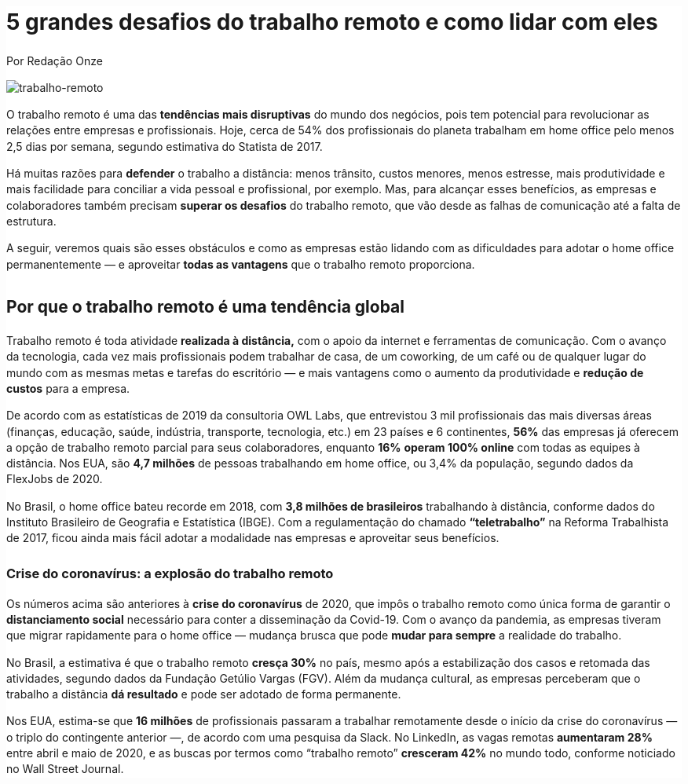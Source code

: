 # 5 grandes desafios do trabalho remoto e como lidar com eles

Por Redação Onze

![trabalho-remoto](https://www.onze.com.br/blog/wp-content/uploads/2020/05/shutterstock_1389931163-1-770x478.jpg)

O trabalho remoto é uma das **tendências mais disruptivas** do mundo dos negócios, pois tem potencial para revolucionar as relações entre empresas e profissionais. Hoje, cerca de 54% dos profissionais do planeta trabalham em home office pelo menos 2,5 dias por semana, segundo estimativa do Statista de 2017.

Há muitas razões para **defender** o trabalho a distância: menos trânsito, custos menores, menos estresse, mais produtividade e mais facilidade para conciliar a vida pessoal e profissional, por exemplo. Mas, para alcançar esses benefícios, as empresas e colaboradores também precisam **superar os desafios** do trabalho remoto, que vão desde as falhas de comunicação até a falta de estrutura.

A seguir, veremos quais são esses obstáculos e como as empresas estão lidando com as dificuldades para adotar o home office permanentemente — e aproveitar **todas as vantagens** que o trabalho remoto proporciona.

## Por que o trabalho remoto é uma tendência global

Trabalho remoto é toda atividade **realizada à distância,** com o apoio da internet e ferramentas de comunicação. Com o avanço da tecnologia, cada vez mais profissionais podem trabalhar de casa, de um coworking, de um café ou de qualquer lugar do mundo com as mesmas metas e tarefas do escritório — e mais vantagens como o aumento da produtividade e **redução de custos** para a empresa.

De acordo com as estatísticas de 2019 da consultoria OWL Labs, que entrevistou 3 mil profissionais das mais diversas áreas (finanças, educação, saúde, indústria, transporte, tecnologia, etc.) em 23 países e 6 continentes, **56%** das empresas já oferecem a opção de trabalho remoto parcial para seus colaboradores, enquanto **16%** **operam 100% online** com todas as equipes à distância. Nos EUA, são **4,7 milhões** de pessoas trabalhando em home office, ou 3,4% da população, segundo dados da FlexJobs de 2020.

No Brasil, o home office bateu recorde em 2018, com **3,8 milhões de brasileiros** trabalhando à distância, conforme dados do Instituto Brasileiro de Geografia e Estatística (IBGE). Com a regulamentação do chamado **“teletrabalho”** na Reforma Trabalhista de 2017, ficou ainda mais fácil adotar a modalidade nas empresas e aproveitar seus benefícios.

### Crise do coronavírus: a explosão do trabalho remoto

Os números acima são anteriores à **crise do coronavírus** de 2020, que impôs o trabalho remoto como única forma de garantir o **distanciamento social** necessário para conter a disseminação da Covid-19. Com o avanço da pandemia, as empresas tiveram que migrar rapidamente para o home office — mudança brusca que pode **mudar para sempre** a realidade do trabalho.

No Brasil, a estimativa é que o trabalho remoto **cresça 30%** no país, mesmo após a estabilização dos casos e retomada das atividades, segundo dados da Fundação Getúlio Vargas (FGV). Além da mudança cultural, as empresas perceberam que o trabalho a distância **dá resultado** e pode ser adotado de forma permanente.

Nos EUA, estima-se que **16 milhões** de profissionais passaram a trabalhar remotamente desde o início da crise do coronavírus — o triplo do contingente anterior —, de acordo com uma pesquisa da Slack. No LinkedIn, as vagas remotas **aumentaram 28%** entre abril e maio de 2020, e as buscas por termos como “trabalho remoto” **cresceram 42%** no mundo todo, conforme noticiado no Wall Street Journal.
